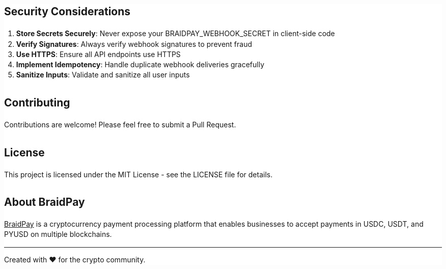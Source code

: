 ## Security Considerations

1. **Store Secrets Securely**: Never expose your BRAIDPAY_WEBHOOK_SECRET in client-side code
2. **Verify Signatures**: Always verify webhook signatures to prevent fraud
3. **Use HTTPS**: Ensure all API endpoints use HTTPS
4. **Implement Idempotency**: Handle duplicate webhook deliveries gracefully
5. **Sanitize Inputs**: Validate and sanitize all user inputs

## Contributing

Contributions are welcome! Please feel free to submit a Pull Request.

## License

This project is licensed under the MIT License - see the LICENSE file for details.

## About BraidPay

[BraidPay](https://braidpay.com) is a cryptocurrency payment processing platform that enables businesses to accept payments in USDC, USDT, and PYUSD on multiple blockchains.

---

Created with ❤️ for the crypto community. 